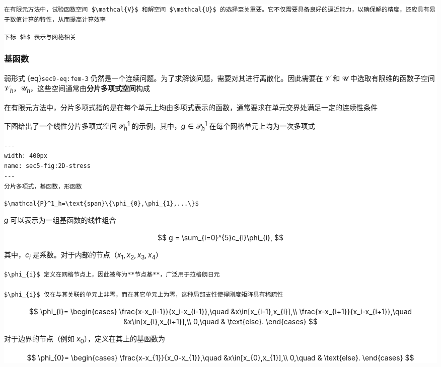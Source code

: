 ```{note}
在有限元方法中，试验函数空间 $\mathcal{V}$ 和解空间 $\mathcal{U}$ 的选择至关重要。它不仅需要具备良好的逼近能力，以确保解的精度，还应具有易于数值计算的特性，从而提高计算效率
```

```{margin}
下标 $h$ 表示与网格相关
```

### 基函数

弱形式 {eq}`sec9-eq:fem-3` 仍然是一个连续问题。为了求解该问题，需要对其进行离散化。因此需要在 $\mathcal{V}$ 和 $\mathcal{U}$ 中选取有限维的函数子空间 $\mathcal{V}_{h}，\mathcal{U}_{h}$，这些空间通常由**分片多项式空间**构成

在有限元方法中，分片多项式指的是在每个单元上均由多项式表示的函数，通常要求在单元交界处满足一定的连续性条件

下图给出了一个线性分片多项式空间 $\mathcal{P}^{1}_h$ 的示例，其中，$g\in\mathcal{P}^{1}_h$ 在每个网格单元上均为一次多项式

```{figure} ../../images/chap1/fem.png
---
width: 400px
name: sec5-fig:2D-stress
---
分片多项式，基函数，形函数
```

```{margin}
$\mathcal{P}^1_h=\text{span}\{\phi_{0},\phi_{1},...\}$
```

$g$ 可以表示为一组基函数的线性组合

$$
g = \sum_{i=0}^{5}c_{i}\phi_{i},
$$

其中，$c_{i}$ 是系数。对于内部的节点（$x_{1},x_{2},x_{3},x_{4}$）

```{margin}
$\phi_{i}$ 定义在网格节点上，因此被称为**节点基**，广泛用于拉格朗日元

$\phi_{i}$ 仅在与其关联的单元上非零，而在其它单元上为零，这种局部支性使得刚度矩阵具有稀疏性
```

$$
\phi_{i}=
\begin{cases}
\frac{x-x_{i-1}}{x_i-x_{i-1}},\quad &x\in[x_{i-1},x_{i}],\\
\frac{x-x_{i+1}}{x_i-x_{i+1}},\quad &x\in[x_{i},x_{i+1}],\\
0,\quad & \text{else}.
\end{cases}
$$

对于边界的节点（例如 $x_0$），定义在其上的基函数为

$$
\phi_{0}=
\begin{cases}
\frac{x-x_{1}}{x_0-x_{1}},\quad &x\in[x_{0},x_{1}],\\
0,\quad & \text{else}.
\end{cases}
$$
